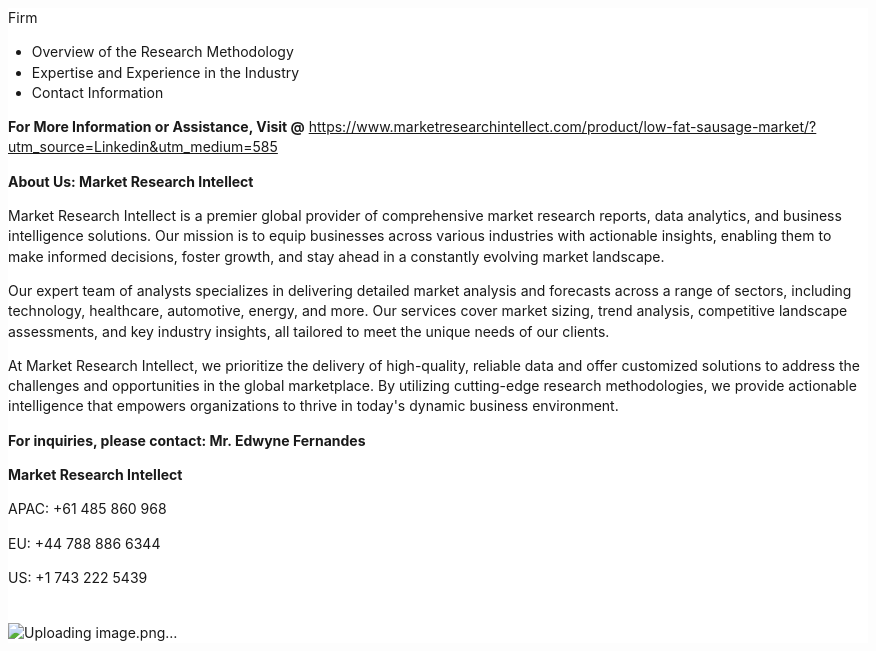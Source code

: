 Firm</strong></p><ul><li>Overview of the Research Methodology</li><li>Expertise and Experience in the Industry</li><li>Contact Information</li></ul></div><div class="article-main__content" data-test-id="publishing-text-block"><p><span class="font-[700]"><strong>For More Information or Assistance, Visit @</strong>&nbsp;<a href="https://www.marketresearchintellect.com/product/low-fat-sausage-market/?utm_source=Linkedin&utm_medium=585">https://www.marketresearchintellect.com/product/low-fat-sausage-market/?utm_source=Linkedin&utm_medium=585</a></span></p><p><strong>About Us: Market Research Intellect</strong></p><p>Market Research Intellect is a premier global provider of comprehensive market research reports, data analytics, and business intelligence solutions. Our mission is to equip businesses across various industries with actionable insights, enabling them to make informed decisions, foster growth, and stay ahead in a constantly evolving market landscape.</p><p>Our expert team of analysts specializes in delivering detailed market analysis and forecasts across a range of sectors, including technology, healthcare, automotive, energy, and more. Our services cover market sizing, trend analysis, competitive landscape assessments, and key industry insights, all tailored to meet the unique needs of our clients.</p><p>At Market Research Intellect, we prioritize the delivery of high-quality, reliable data and offer customized solutions to address the challenges and opportunities in the global marketplace. By utilizing cutting-edge research methodologies, we provide actionable intelligence that empowers organizations to thrive in today's dynamic business environment.</p><p><strong>For inquiries, please contact: Mr. Edwyne Fernandes</strong></p><p><strong>Market Research Intellect</strong></p><p>APAC: +61 485 860 968</p><p>EU: +44 788 886 6344</p><p>US: +1 743 222 5439</p></div><div class="article-main__content" data-test-id="publishing-text-block">&nbsp;</div>
![Uploading image.png…]()
